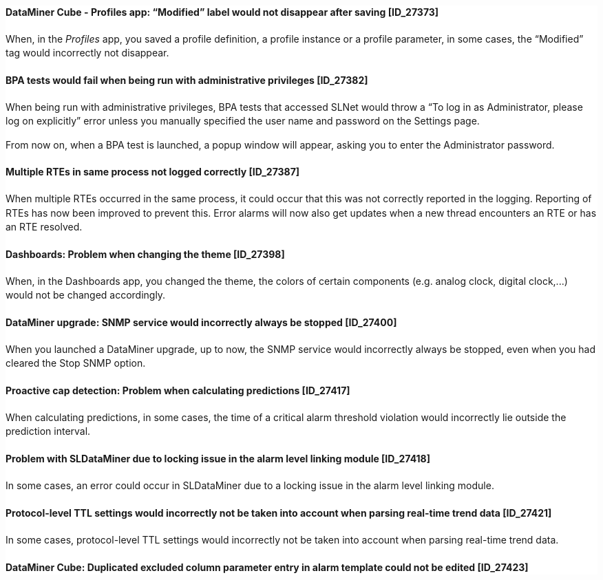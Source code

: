 #### DataMiner Cube - Profiles app: “Modified” label would not disappear after saving \[ID_27373\]

When, in the *Profiles* app, you saved a profile definition, a profile instance or a profile parameter, in some cases, the “Modified” tag would incorrectly not disappear.

#### BPA tests would fail when being run with administrative privileges \[ID_27382\]

When being run with administrative privileges, BPA tests that accessed SLNet would throw a “To log in as Administrator, please log on explicitly” error unless you manually specified the user name and password on the Settings page.

From now on, when a BPA test is launched, a popup window will appear, asking you to enter the Administrator password.

#### Multiple RTEs in same process not logged correctly \[ID_27387\]

When multiple RTEs occurred in the same process, it could occur that this was not correctly reported in the logging. Reporting of RTEs has now been improved to prevent this. Error alarms will now also get updates when a new thread encounters an RTE or has an RTE resolved.

#### Dashboards: Problem when changing the theme \[ID_27398\]

When, in the Dashboards app, you changed the theme, the colors of certain components (e.g. analog clock, digital clock,...) would not be changed accordingly.

#### DataMiner upgrade: SNMP service would incorrectly always be stopped \[ID_27400\]

When you launched a DataMiner upgrade, up to now, the SNMP service would incorrectly always be stopped, even when you had cleared the Stop SNMP option.

#### Proactive cap detection: Problem when calculating predictions \[ID_27417\]

When calculating predictions, in some cases, the time of a critical alarm threshold violation would incorrectly lie outside the prediction interval.

#### Problem with SLDataMiner due to locking issue in the alarm level linking module \[ID_27418\]

In some cases, an error could occur in SLDataMiner due to a locking issue in the alarm level linking module.

#### Protocol-level TTL settings would incorrectly not be taken into account when parsing real-time trend data \[ID_27421\]

In some cases, protocol-level TTL settings would incorrectly not be taken into account when parsing real-time trend data.

#### DataMiner Cube: Duplicated excluded column parameter entry in alarm template could not be edited \[ID_27423\]
